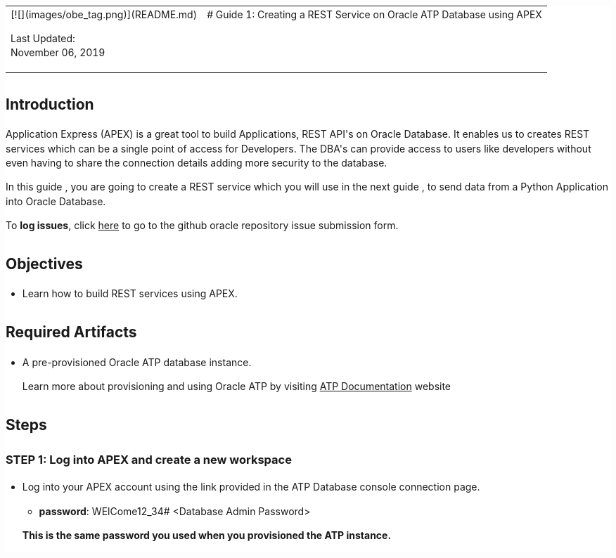 <table class="tbl-heading"><tr><td class="td-logo">[![](images/obe_tag.png)](README.md)

Last Updated:<br>November 06, 2019
</td>
<td class="td-banner">
# Guide 1: Creating a REST Service on Oracle ATP Database using APEX
</td></tr><table>

## Introduction

Application Express (APEX) is a great tool to build Applications, REST API's on Oracle Database. It enables us to creates REST services which can be a single point of access for Developers. The DBA's can provide access to users like developers without even having to share the connection details adding more security to the database.

In this guide , you are going to create a REST service which you will use in the next guide , to send data from a Python Application into Oracle Database.


To **log issues**, click [here](https://github.com/Abdul-Rafae-Mohammed/StepByStepGuideToSetupPythonAppWithOracleATP/issues/new) to go to the github oracle repository issue submission form.

## Objectives

- Learn how to build REST services using APEX.

## Required Artifacts

- A pre-provisioned Oracle ATP database instance.

  Learn more about provisioning and using Oracle ATP by visiting [ATP Documentation](https://docs.oracle.com/en/cloud/paas/atp-cloud/atpug/getting-started.html#GUID-F370F478-2B17-48EA-A7C0-BCE0C1E3C72F) website


## Steps

### **STEP 1: Log into APEX and create a new workspace**

- Log into your APEX account using the link provided in the ATP Database console connection page.

    - **password**: WElCome12_34# \<Database Admin Password\>
    
    **This is the same password you used when you provisioned the ATP instance.**
